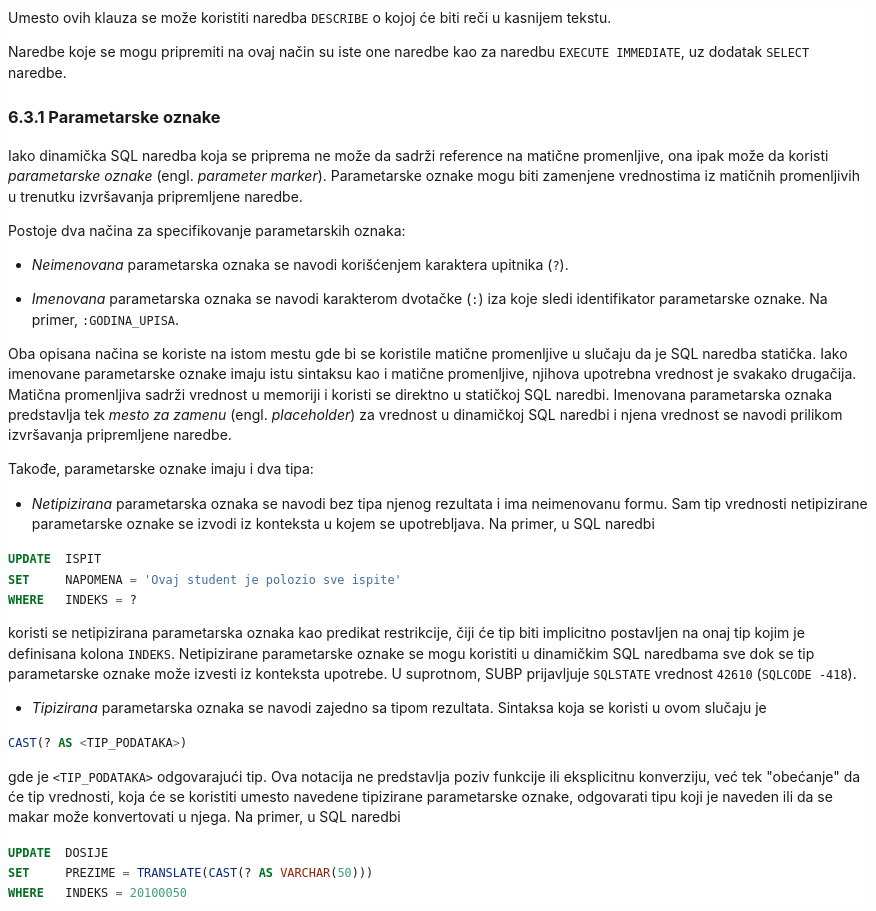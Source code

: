 Umesto ovih klauza se može koristiti naredba `DESCRIBE` o kojoj će biti reči u kasnijem tekstu.

Naredbe koje se mogu pripremiti na ovaj način su iste one naredbe kao za naredbu `EXECUTE IMMEDIATE`, uz dodatak `SELECT` naredbe.

### 6.3.1 Parametarske oznake

Iako dinamička SQL naredba koja se priprema ne može da sadrži reference na matične promenljive, ona ipak može da koristi *parametarske oznake* (engl. *parameter marker*). Parametarske oznake mogu biti zamenjene vrednostima iz matičnih promenljivih u trenutku izvršavanja pripremljene naredbe.

Postoje dva načina za specifikovanje parametarskih oznaka:

- *Neimenovana* parametarska oznaka se navodi korišćenjem karaktera upitnika (`?`).

- *Imenovana* parametarska oznaka se navodi karakterom dvotačke (`:`) iza koje sledi identifikator parametarske oznake. Na primer, `:GODINA_UPISA`.

Oba opisana načina se koriste na istom mestu gde bi se koristile matične promenljive u slučaju da je SQL naredba statička. Iako imenovane parametarske oznake imaju istu sintaksu kao i matične promenljive, njihova upotrebna vrednost je svakako drugačija. Matična promenljiva sadrži vrednost u memoriji i koristi se direktno u statičkoj SQL naredbi. Imenovana parametarska oznaka predstavlja tek *mesto za zamenu* (engl. *placeholder*) za vrednost u dinamičkoj SQL naredbi i njena vrednost se navodi prilikom  izvršavanja pripremljene naredbe.

Takođe, parametarske oznake imaju i dva tipa:

- *Netipizirana* parametarska oznaka se navodi bez tipa njenog rezultata i ima neimenovanu formu. Sam tip vrednosti netipizirane parametarske oznake se izvodi iz konteksta u kojem se upotrebljava. Na primer, u SQL naredbi

```sql
UPDATE  ISPIT
SET     NAPOMENA = 'Ovaj student je polozio sve ispite'
WHERE   INDEKS = ?
```

koristi se netipizirana parametarska oznaka kao predikat restrikcije, čiji će tip biti implicitno postavljen na onaj tip kojim je definisana kolona `INDEKS`. Netipizirane parametarske oznake se mogu koristiti u dinamičkim SQL naredbama sve dok se tip parametarske oznake može izvesti iz konteksta upotrebe. U suprotnom, SUBP prijavljuje `SQLSTATE` vrednost `42610` (`SQLCODE -418`).

- *Tipizirana* parametarska oznaka se navodi zajedno sa tipom rezultata. Sintaksa koja se koristi u ovom slučaju je

```sql
CAST(? AS <TIP_PODATAKA>)
```

gde je `<TIP_PODATAKA>` odgovarajući tip. Ova notacija ne predstavlja poziv funkcije ili eksplicitnu konverziju, već tek "obećanje" da će tip vrednosti, koja će se koristiti umesto navedene tipizirane parametarske oznake, odgovarati tipu koji je naveden ili da se makar može konvertovati u njega. Na primer, u SQL naredbi

```sql
UPDATE  DOSIJE
SET     PREZIME = TRANSLATE(CAST(? AS VARCHAR(50)))
WHERE   INDEKS = 20100050
```
